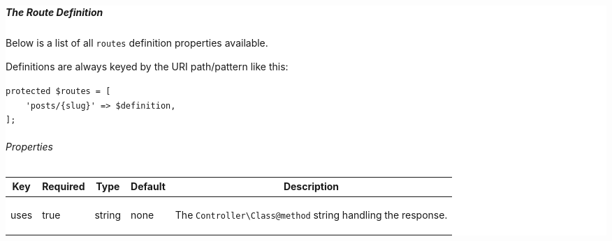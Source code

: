 
##### The Route Definition[](#the-basics/routing/addon-service-providers/the-route-definition)

Below is a list of all `routes` definition properties available.

Definitions are always keyed by the URI path/pattern like this:

    protected $routes = [
        'posts/{slug}' => $definition,
    ];

###### Properties

<table class="table table-bordered table-striped">

<thead>

<tr>

<th>Key</th>

<th>Required</th>

<th>Type</th>

<th>Default</th>

<th>Description</th>

</tr>

</thead>

<tbody>

<tr>

<td>

uses

</td>

<td>

true

</td>

<td>

string

</td>

<td>

none

</td>

<td>

The `Controller\Class@method` string handling the response.
